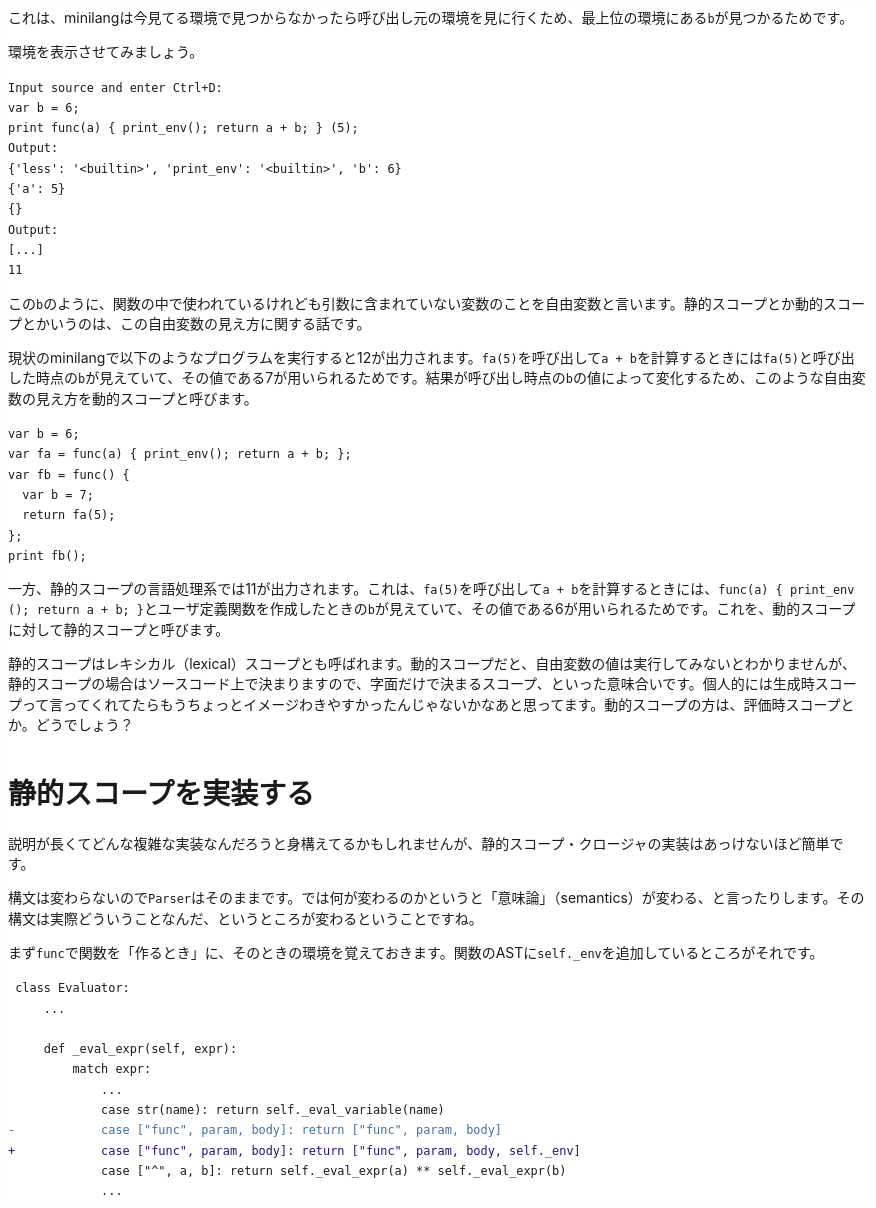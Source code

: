 これは、minilangは今見てる環境で見つからなかったら呼び出し元の環境を見に行くため、最上位の環境にある`b`が見つかるためです。

環境を表示させてみましょう。

```
Input source and enter Ctrl+D:
var b = 6;
print func(a) { print_env(); return a + b; } (5);
Output:
{'less': '<builtin>', 'print_env': '<builtin>', 'b': 6}
{'a': 5}
{}
Output:
[...]
11
```

この`b`のように、関数の中で使われているけれども引数に含まれていない変数のことを自由変数と言います。静的スコープとか動的スコープとかいうのは、この自由変数の見え方に関する話です。

現状のminilangで以下のようなプログラムを実行すると12が出力されます。`fa(5)`を呼び出して`a + b`を計算するときには`fa(5)`と呼び出した時点の`b`が見えていて、その値である7が用いられるためです。結果が呼び出し時点の`b`の値によって変化するため、このような自由変数の見え方を動的スコープと呼びます。

```
var b = 6;
var fa = func(a) { print_env(); return a + b; };
var fb = func() {
  var b = 7;
  return fa(5);
};
print fb();
```

一方、静的スコープの言語処理系では11が出力されます。これは、`fa(5)`を呼び出して`a + b`を計算するときには、`func(a) { print_env(); return a + b; }`とユーザ定義関数を作成したときの`b`が見えていて、その値である6が用いられるためです。これを、動的スコープに対して静的スコープと呼びます。

静的スコープはレキシカル（lexical）スコープとも呼ばれます。動的スコープだと、自由変数の値は実行してみないとわかりませんが、静的スコープの場合はソースコード上で決まりますので、字面だけで決まるスコープ、といった意味合いです。個人的には生成時スコープって言ってくれてたらもうちょっとイメージわきやすかったんじゃないかなあと思ってます。動的スコープの方は、評価時スコープとか。どうでしょう？

# 静的スコープを実装する

説明が長くてどんな複雑な実装なんだろうと身構えてるかもしれませんが、静的スコープ・クロージャの実装はあっけないほど簡単です。

構文は変わらないので`Parser`はそのままです。では何が変わるのかというと「意味論」（semantics）が変わる、と言ったりします。その構文は実際どういうことなんだ、というところが変わるということですね。

まず`func`で関数を「作るとき」に、そのときの環境を覚えておきます。関数のASTに`self._env`を追加しているところがそれです。

```diff py
 class Evaluator:
     ...

     def _eval_expr(self, expr):
         match expr:
             ...
             case str(name): return self._eval_variable(name)
-            case ["func", param, body]: return ["func", param, body]
+            case ["func", param, body]: return ["func", param, body, self._env]
             case ["^", a, b]: return self._eval_expr(a) ** self._eval_expr(b)
             ...
```


[^less]: できるだけシンプルで使い道のある組み込み関数を、と考えたらこれしか思いつきませんでした・・・。`<`を作ればいい話なんですが。
[^loose]: 厳しくない言語もあります。jsとかjsとかjsとか。
[^euclidean-algorithm]: minilangには剰余がないので引き算で実装しています。
[^javascript-scope]: JavaScriptでこのような書き方をするのは、変数のスコープを制限するためです（たぶん）。minilangではそんなことをしなくても単に複文を書けばスコープができるのでそういう使い方には意味がありません。ただ、関数をいったん定義して変数に入れてから呼ぶ、ということをしなくてよいのでテストが楽に書けるというメリット（？）があります。実行例参照。
[^unpack]: パターンマッチと似ていますが、これはアンパックとか分割代入などと呼ばれる代入文の機能です。詳しくはPythonドキュメントの[7.2. 代入文](https://docs.python.org/ja/3/reference/simple_stmts.html#assignment-statements)や[5.3. タプルとシーケンス](https://docs.python.org/ja/3/tutorial/datastructures.html#tuples-and-sequences)をご覧ください。
[^dynamic-lang]: といっても動的スコープの言語が絶滅してるわけではなく、また、静的スコープの言語でも指定すれば動的スコープの変数を作れるものもあります。
[^usage]: クロージャという言葉には単に「閉じたもの」という意味しかないので、たまにほかの意味で「クロージャ」が使われることもあります。。また、自由変数がなくて素の関数のまま閉じているものはコンビネータ(combinator)と呼びます。
[^elif-sugar]: elifでも似たようなことをしました。ただ、elifがシンタックスシュガーと呼ばれていることはあまりない気がします。基礎部品だと思われてるからでしょうか。そもそもそういう実装をしていないだけかもしれません。
[^no-local-var]: ユーザ定義関数の評価で「`a`というローカル変数（のようなもの）を定義し」と書きましたが、スコープとローカル関数はユーザ定義関数の構文糖衣と言えなくもないのです。`func (a) { print a; }`の`a`に1を渡すと`{ var a = 1; print a; }`と同様のことをする、というのは逆に言うと`{ var a = 1; print a; }`としたければ`func (a) { print a; }(1)`と書けばよい、ということでもあるので。